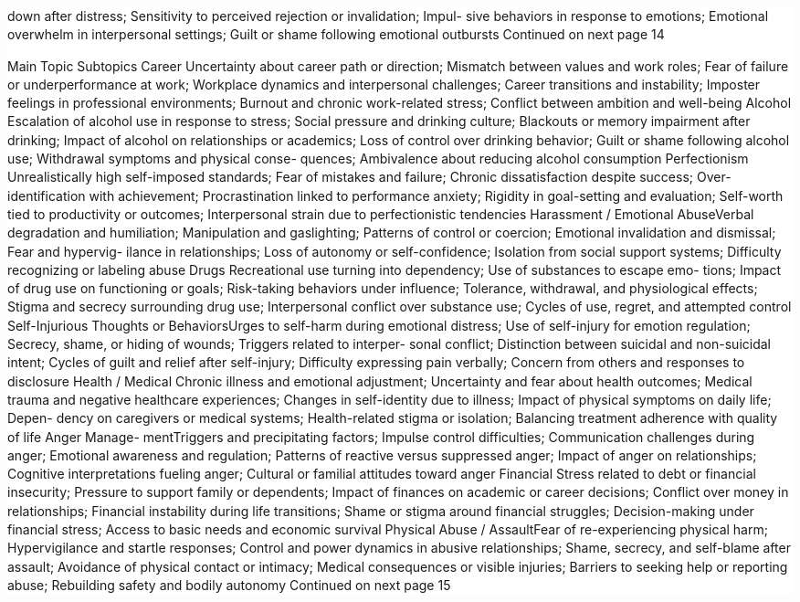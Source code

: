 down after distress; Sensitivity to perceived rejection or invalidation; Impul-
sive behaviors in response to emotions; Emotional overwhelm in interpersonal
settings; Guilt or shame following emotional outbursts
Continued on next page
14

Main Topic Subtopics
Career Uncertainty about career path or direction; Mismatch between values and work
roles; Fear of failure or underperformance at work; Workplace dynamics and
interpersonal challenges; Career transitions and instability; Imposter feelings in
professional environments; Burnout and chronic work-related stress; Conflict
between ambition and well-being
Alcohol Escalation of alcohol use in response to stress; Social pressure and drinking
culture; Blackouts or memory impairment after drinking; Impact of alcohol
on relationships or academics; Loss of control over drinking behavior; Guilt
or shame following alcohol use; Withdrawal symptoms and physical conse-
quences; Ambivalence about reducing alcohol consumption
Perfectionism Unrealistically high self-imposed standards; Fear of mistakes and failure;
Chronic dissatisfaction despite success; Over-identification with achievement;
Procrastination linked to performance anxiety; Rigidity in goal-setting and
evaluation; Self-worth tied to productivity or outcomes; Interpersonal strain
due to perfectionistic tendencies
Harassment /
Emotional AbuseVerbal degradation and humiliation; Manipulation and gaslighting; Patterns of
control or coercion; Emotional invalidation and dismissal; Fear and hypervig-
ilance in relationships; Loss of autonomy or self-confidence; Isolation from
social support systems; Difficulty recognizing or labeling abuse
Drugs Recreational use turning into dependency; Use of substances to escape emo-
tions; Impact of drug use on functioning or goals; Risk-taking behaviors under
influence; Tolerance, withdrawal, and physiological effects; Stigma and secrecy
surrounding drug use; Interpersonal conflict over substance use; Cycles of use,
regret, and attempted control
Self-Injurious
Thoughts or
BehaviorsUrges to self-harm during emotional distress; Use of self-injury for emotion
regulation; Secrecy, shame, or hiding of wounds; Triggers related to interper-
sonal conflict; Distinction between suicidal and non-suicidal intent; Cycles of
guilt and relief after self-injury; Difficulty expressing pain verbally; Concern
from others and responses to disclosure
Health / Medical Chronic illness and emotional adjustment; Uncertainty and fear about health
outcomes; Medical trauma and negative healthcare experiences; Changes in
self-identity due to illness; Impact of physical symptoms on daily life; Depen-
dency on caregivers or medical systems; Health-related stigma or isolation;
Balancing treatment adherence with quality of life
Anger Manage-
mentTriggers and precipitating factors; Impulse control difficulties; Communication
challenges during anger; Emotional awareness and regulation; Patterns of
reactive versus suppressed anger; Impact of anger on relationships; Cognitive
interpretations fueling anger; Cultural or familial attitudes toward anger
Financial Stress related to debt or financial insecurity; Pressure to support family or
dependents; Impact of finances on academic or career decisions; Conflict over
money in relationships; Financial instability during life transitions; Shame
or stigma around financial struggles; Decision-making under financial stress;
Access to basic needs and economic survival
Physical Abuse /
AssaultFear of re-experiencing physical harm; Hypervigilance and startle responses;
Control and power dynamics in abusive relationships; Shame, secrecy, and
self-blame after assault; Avoidance of physical contact or intimacy; Medical
consequences or visible injuries; Barriers to seeking help or reporting abuse;
Rebuilding safety and bodily autonomy
Continued on next page
15
